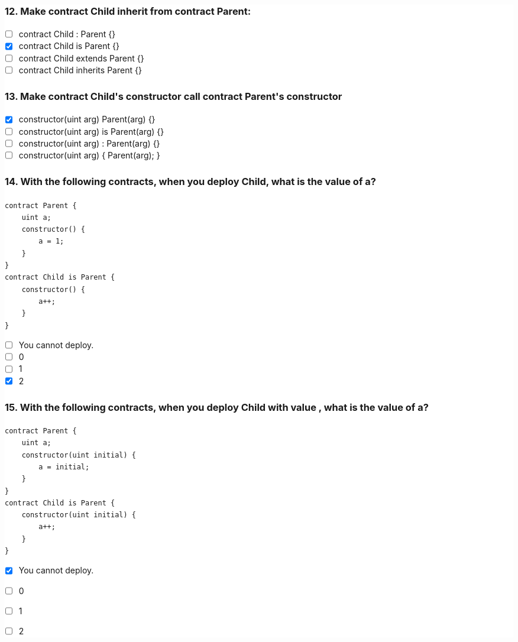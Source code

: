  
### 12. Make contract Child inherit from contract Parent:
 - [ ] contract Child : Parent {}
 - [x] contract Child is Parent {}
 - [ ] contract Child extends Parent {}
 - [ ] contract Child inherits Parent {}
 
### 13. Make contract Child's constructor call contract Parent's constructor
 - [x] constructor(uint arg) Parent(arg) {}
 - [ ] constructor(uint arg) is Parent(arg) {}
 - [ ] constructor(uint arg) : Parent(arg) {}
 - [ ] constructor(uint arg) { Parent(arg); }
 
### 14. With the following contracts, when you deploy Child, what is the value of a?
```
contract Parent {
    uint a;
    constructor() {
        a = 1;
    }
}
contract Child is Parent {
    constructor() {
        a++;
    }
}
```
 - [ ] You cannot deploy.
 - [ ] 0
 - [ ] 1
 - [x] 2
 
### 15. With the following contracts, when you deploy Child with value , what is the value of a?
```
contract Parent {
    uint a;
    constructor(uint initial) {
        a = initial;
    }
}
contract Child is Parent {
    constructor(uint initial) {
        a++;
    }
}
```
 - [x] You cannot deploy.
 - [ ] 0
 - [ ] 1
 - [ ] 2
 